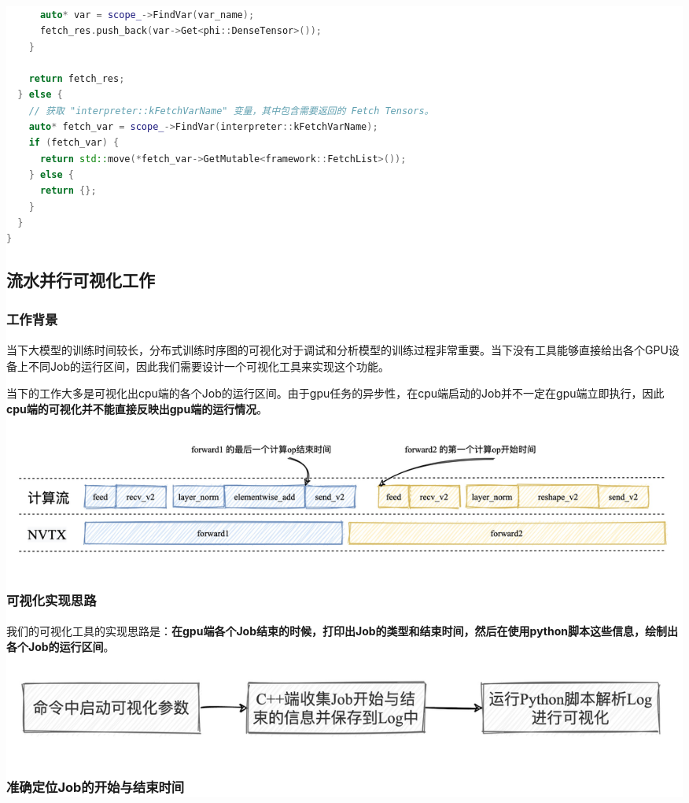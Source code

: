 ```cpp
      auto* var = scope_->FindVar(var_name);
      fetch_res.push_back(var->Get<phi::DenseTensor>());
    }

    return fetch_res;
  } else {
    // 获取 "interpreter::kFetchVarName" 变量，其中包含需要返回的 Fetch Tensors。
    auto* fetch_var = scope_->FindVar(interpreter::kFetchVarName);
    if (fetch_var) {
      return std::move(*fetch_var->GetMutable<framework::FetchList>());
    } else {
      return {};
    }
  }
}
```

## 流水并行可视化工作

### 工作背景

当下大模型的训练时间较长，分布式训练时序图的可视化对于调试和分析模型的训练过程非常重要。当下没有工具能够直接给出各个GPU设备上不同Job的运行区间，因此我们需要设计一个可视化工具来实现这个功能。

当下的工作大多是可视化出cpu端的各个Job的运行区间。由于gpu任务的异步性，在cpu端启动的Job并不一定在gpu端立即执行，因此**cpu端的可视化并不能直接反映出gpu端的运行情况**。

![picture 8](images/e36dd9884d123d949f5dd7847461757f2d6a30cb2b2cd25aa58dae41c0917ed1.jpg)  


### 可视化实现思路

我们的可视化工具的实现思路是：**在gpu端各个Job结束的时候，打印出Job的类型和结束时间，然后在使用python脚本这些信息，绘制出各个Job的运行区间**。

![picture 9](images/9c0fc9d4f5f7045fac7aafcfa4e9021da7762dc5d3dccb813fc5d8cf134a687d.jpg)  


### 准确定位Job的开始与结束时间
